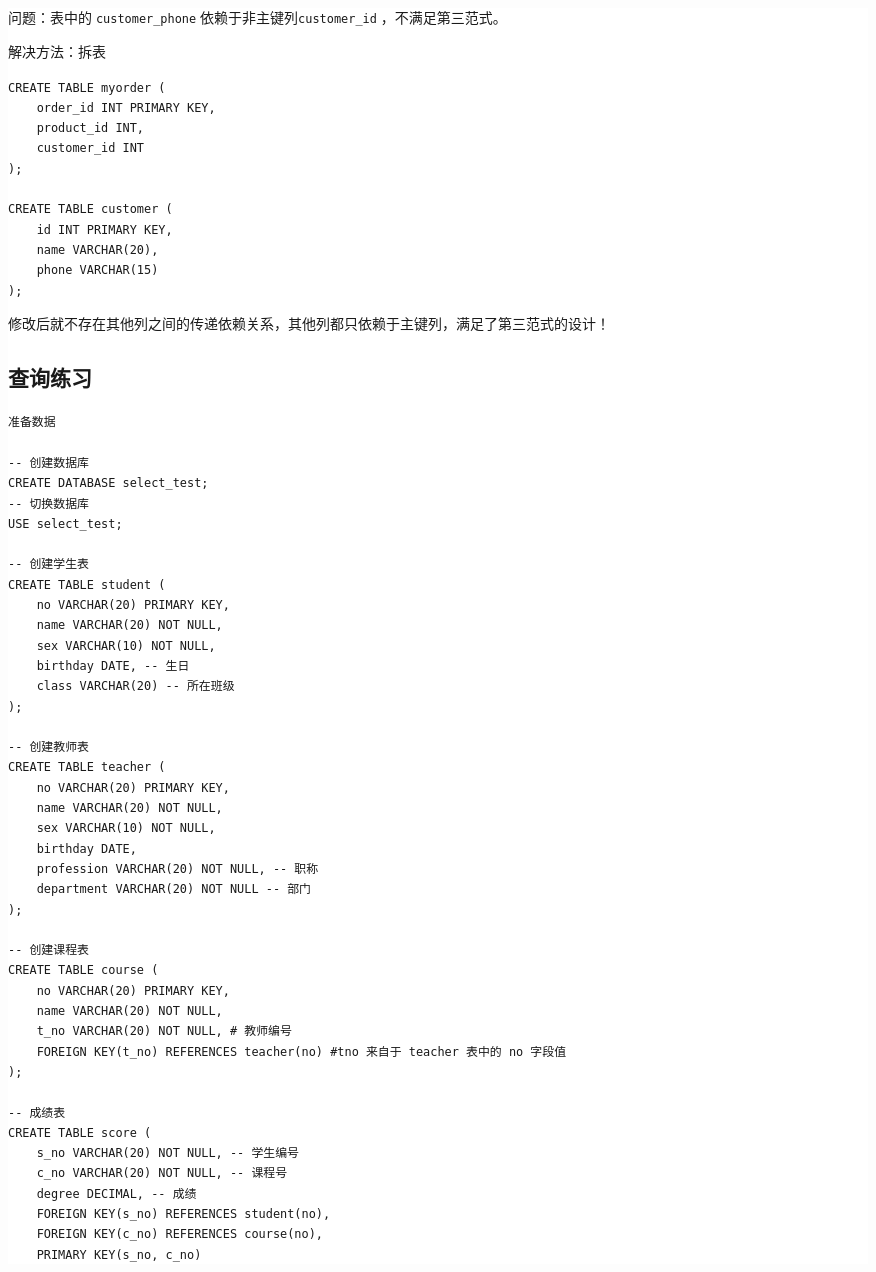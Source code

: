 问题：表中的 `customer_phone` 依赖于非主键列`customer_id` ，不满足第三范式。

解决方法：拆表

```mysql
CREATE TABLE myorder (
    order_id INT PRIMARY KEY,
    product_id INT,
    customer_id INT
);

CREATE TABLE customer (
    id INT PRIMARY KEY,
    name VARCHAR(20),
    phone VARCHAR(15)
);
```

修改后就不存在其他列之间的传递依赖关系，其他列都只依赖于主键列，满足了第三范式的设计！

## 查询练习

```mysql
准备数据

-- 创建数据库
CREATE DATABASE select_test;
-- 切换数据库
USE select_test;

-- 创建学生表
CREATE TABLE student (
    no VARCHAR(20) PRIMARY KEY,
    name VARCHAR(20) NOT NULL,
    sex VARCHAR(10) NOT NULL,
    birthday DATE, -- 生日
    class VARCHAR(20) -- 所在班级
);

-- 创建教师表
CREATE TABLE teacher (
    no VARCHAR(20) PRIMARY KEY,
    name VARCHAR(20) NOT NULL,
    sex VARCHAR(10) NOT NULL,
    birthday DATE,
    profession VARCHAR(20) NOT NULL, -- 职称
    department VARCHAR(20) NOT NULL -- 部门
);

-- 创建课程表
CREATE TABLE course (
    no VARCHAR(20) PRIMARY KEY,
    name VARCHAR(20) NOT NULL,
    t_no VARCHAR(20) NOT NULL, # 教师编号
    FOREIGN KEY(t_no) REFERENCES teacher(no) #tno 来自于 teacher 表中的 no 字段值
);

-- 成绩表
CREATE TABLE score (
    s_no VARCHAR(20) NOT NULL, -- 学生编号
    c_no VARCHAR(20) NOT NULL, -- 课程号
    degree DECIMAL,	-- 成绩
    FOREIGN KEY(s_no) REFERENCES student(no),	
    FOREIGN KEY(c_no) REFERENCES course(no),
    PRIMARY KEY(s_no, c_no)
```
